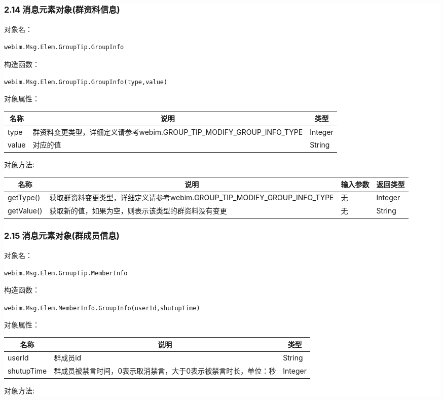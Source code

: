 

### 2.14 消息元素对象(群资料信息)

对象名：

```
webim.Msg.Elem.GroupTip.GroupInfo
```

构造函数：

```
webim.Msg.Elem.GroupTip.GroupInfo(type,value)
```

对象属性：

| 名称 | 说明 | 类型 |
|---------|---------|---------|
|type|	群资料变更类型，详细定义请参考webim.GROUP_TIP_MODIFY_GROUP_INFO_TYPE|	Integer|
|value	|对应的值	|String|


对象方法:

| 名称 | 说明 | 输入参数 |返回类型|
|---------|---------|---------|---------|
|getType()	|获取群资料变更类型，详细定义请参考webim.GROUP_TIP_MODIFY_GROUP_INFO_TYPE	|无|	Integer|
|getValue()	|获取新的值，如果为空，则表示该类型的群资料没有变更	|无|	String|




### 2.15 消息元素对象(群成员信息)

对象名：

```
webim.Msg.Elem.GroupTip.MemberInfo
```

构造函数：

```
webim.Msg.Elem.MemberInfo.GroupInfo(userId,shutupTime)
```

对象属性：

| 名称 | 说明 | 类型 |
|---------|---------|---------|
|userId	|群成员id	|String|
|shutupTime|	群成员被禁言时间，0表示取消禁言，大于0表示被禁言时长，单位：秒|	Integer|


对象方法:
